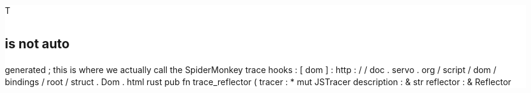T
>
is
not
auto
-
generated
;
this
is
where
we
actually
call
the
SpiderMonkey
trace
hooks
:
[
dom
]
:
http
:
/
/
doc
.
servo
.
org
/
script
/
dom
/
bindings
/
root
/
struct
.
Dom
.
html
rust
pub
fn
trace_reflector
(
tracer
:
*
mut
JSTracer
description
:
&
str
reflector
:
&
Reflector